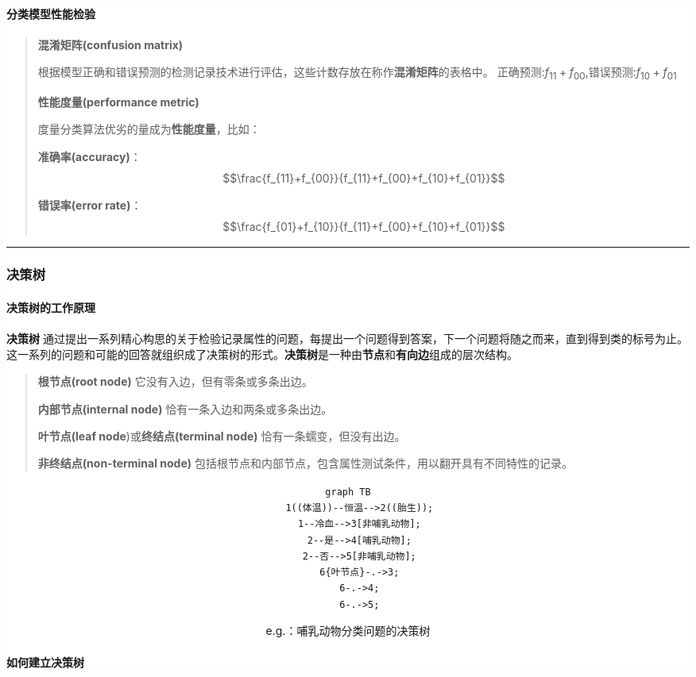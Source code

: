 #### 分类模型性能检验

> **混淆矩阵(confusion matrix)**
> 
> 根据模型正确和错误预测的检测记录技术进行评估，这些计数存放在称作**混淆矩阵**的表格中。
> 正确预测:$f_{11} + f_{00}$,错误预测:$f_{10} + f_{01}$
>
> **性能度量(performance metric)**
>
> 度量分类算法优劣的量成为**性能度量**，比如：
>
> **准确率(accuracy)**：
> $$\frac{f_{11}+f_{00}}{f_{11}+f_{00}+f_{10}+f_{01}}$$
>
> **错误率(error rate)**：
> $$\frac{f_{01}+f_{10}}{f_{11}+f_{00}+f_{10}+f_{01}}$$
>

---

### 决策树

#### 决策树的工作原理

**决策树**  通过提出一系列精心构思的关于检验记录属性的问题，每提出一个问题得到答案，下一个问题将随之而来，直到得到类的标号为止。
这一系列的问题和可能的回答就组织成了决策树的形式。**决策树**是一种由**节点**和**有向边**组成的层次结构。

> **根节点(root node)**  它没有入边，但有零条或多条出边。
> 
> **内部节点(internal node)** 恰有一条入边和两条或多条出边。
>
> **叶节点(leaf node**)或**终结点(terminal node)** 恰有一条蠕变，但没有出边。
>
> **非终结点(non-terminal node)** 包括根节点和内部节点，包含属性测试条件，用以翻开具有不同特性的记录。
>



<center>

```mermaid
graph TB
	1((体温))--恒温-->2((胎生));
	1--冷血-->3[非哺乳动物];
	2--是-->4[哺乳动物];
	2--否-->5[非哺乳动物];
	6{叶节点}-.->3;
	6-.->4;
	6-.->5;
```
e.g.：哺乳动物分类问题的决策树
</center>

#### 如何建立决策树
